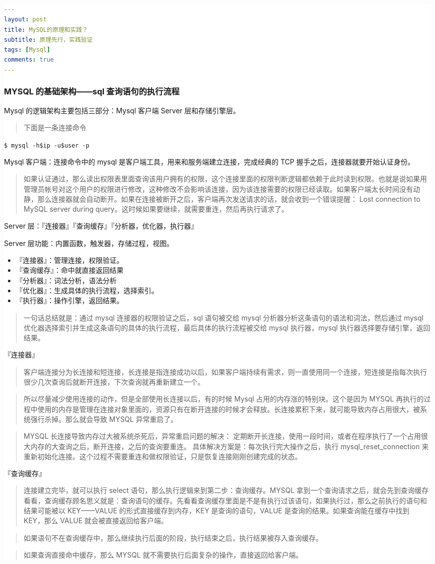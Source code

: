 ```yaml
---
layout: post
title: MySQL的原理和实践？
subtitle: 原理先行，实践验证
tags: [Mysql]
comments: true
---
```


### MYSQL 的基础架构——sql 查询语句的执行流程

Mysql 的逻辑架构主要包括三部分：Mysql 客户端 Server 层和存储引擎层。

> 下面是一条连接命令

```shell
$ mysql -h$ip -u$user -p
```

Mysql 客户端：连接命令中的 mysql 是客户端工具，用来和服务端建立连接，完成经典的 TCP 握手之后，连接器就要开始认证身份。

> 如果认证通过，那么读出权限表里面查询该用户拥有的权限，这个连接里面的权限判断逻辑都依赖于此时读到权限。也就是说如果用管理员帐号对这个用户的权限进行修改，这种修改不会影响该连接，因为该连接需要的权限已经读取。如果客户端太长时间没有动静，那么连接器就会自动断开。如果在连接被断开之后，客户端再次发送请求的话，就会收到一个错误提醒： Lost connection to MySQL server during query。这时候如果要继续，就需要重连，然后再执行请求了。

Server 层：『连接器』『查询缓存』『分析器，优化器，执行器』

Server 层功能：内置函数，触发器，存储过程，视图。

- 『连接器』：管理连接，权限验证。
- 『查询缓存』：命中就直接返回结果
- 『分析器』：词法分析，语法分析
- 『优化器』：生成具体的执行流程，选择索引。
- 『执行器』：操作引擎，返回结果。

> 一句话总结就是：通过 mysql 连接器的权限验证之后，sql 语句被交给 mysql 分析器分析这条语句的语法和词法，然后通过 mysql 优化器选择索引并生成这条语句的具体的执行流程，最后具体的执行流程被交给 mysql 执行器，mysql 执行器选择要存储引擎，返回结果。

『连接器』

> 客户端连接分为长连接和短连接，长连接是指连接成功以后，如果客户端持续有需求，则一直使用同一个连接，短连接是指每次执行很少几次查询后就断开连接，下次查询就再重新建立一个。

> 所以尽量减少使用连接的动作，但是全部使用长连接以后，有的时候 Mysql 占用的内存涨的特别块。这个是因为 MYSQL 再执行的过程中使用的内存是管理在连接对象里面的，资源只有在断开连接的时候才会释放。长连接累积下来，就可能导致内存占用很大，被系统强行杀掉。那么就会导致 MYSQL 异常重启了。

> MYSQL 长连接导致内存过大被系统杀死后，异常重启问题的解决：
> 定期断开长连接，使用一段时间，或者在程序执行了一个占用很大内存的大查询之后，断开连接，之后的查询要重连。
> 具体解决方案是：每次执行完大操作之后，执行 mysql_reset_connection 来重新初始化连接。这个过程不需要重连和做权限验证，只是恢复连接刚刚创建完成的状态。

『查询缓存』

> 连接建立完毕，就可以执行 select 语句，那么执行逻辑来到第二步：查询缓存。MYSQL 拿到一个查询请求之后，就会先到查询缓存看看，查询缓存顾名思义就是：查询语句的缓存。先看看查询缓存里面是不是有执行过该语句，如果执行过，那么之前执行的语句和结果可能被以 KEY——VALUE 的形式直接缓存到内存，KEY 是查询的语句，VALUE 是查询的结果。如果查询能在缓存中找到 KEY，那么 VALUE 就会被直接返回给客户端。

> 如果语句不在查询缓存中，那么继续执行后面的阶段，执行结束之后，执行结果被存入查询缓存。

> 如果查询直接命中缓存，那么 MYSQL 就不需要执行后面复杂的操作，直接返回给客户端。

